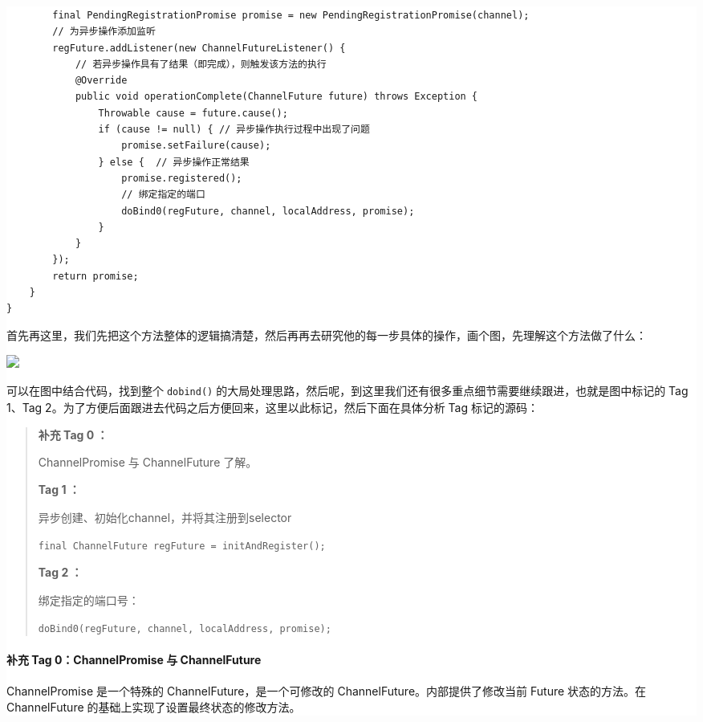 ```
        final PendingRegistrationPromise promise = new PendingRegistrationPromise(channel);
        // 为异步操作添加监听
        regFuture.addListener(new ChannelFutureListener() {
            // 若异步操作具有了结果（即完成），则触发该方法的执行
            @Override
            public void operationComplete(ChannelFuture future) throws Exception {
                Throwable cause = future.cause();
                if (cause != null) { // 异步操作执行过程中出现了问题
                    promise.setFailure(cause);
                } else {  // 异步操作正常结果
                    promise.registered();
                    // 绑定指定的端口
                    doBind0(regFuture, channel, localAddress, promise);
                }
            }
        });
        return promise;
    }
}
```

首先再这里，我们先把这个方法整体的逻辑搞清楚，然后再再去研究他的每一步具体的操作，画个图，先理解这个方法做了什么：

![](https://cdn.jsdelivr.net/gh/mikeygithub/jsDeliver@master/resource/img/netty-22.jpg)

可以在图中结合代码，找到整个 `dobind()` 的大局处理思路，然后呢，到这里我们还有很多重点细节需要继续跟进，也就是图中标记的 Tag 1、Tag 2。为了方便后面跟进去代码之后方便回来，这里以此标记，然后下面在具体分析 Tag 标记的源码：

> **补充 Tag 0 ：**
>
> ChannelPromise 与 ChannelFuture 了解。
>
> **Tag 1 ：**
>
> 异步创建、初始化channel，并将其注册到selector
>
> ```
> final ChannelFuture regFuture = initAndRegister();
> ```
>
> **Tag 2 ：**
>
> 绑定指定的端口号：
>
> ```
> doBind0(regFuture, channel, localAddress, promise);
> ```

#### 补充 Tag 0：ChannelPromise 与 ChannelFuture

ChannelPromise 是一个特殊的 ChannelFuture，是一个可修改的 ChannelFuture。内部提供了修改当前 Future 状态的方法。在 ChannelFuture 的基础上实现了设置最终状态的修改方法。
